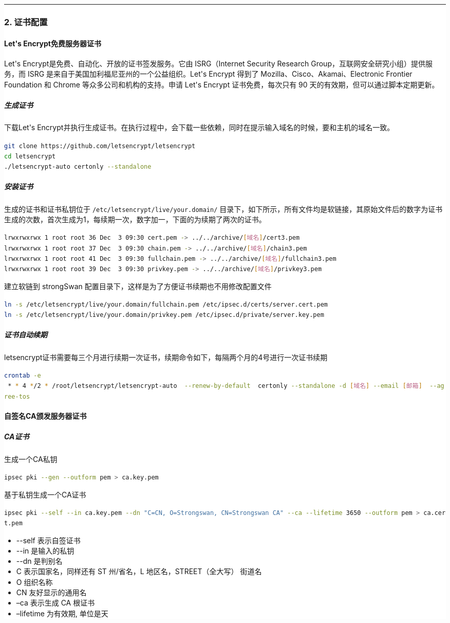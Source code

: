----------

### 2. 证书配置
#### Let's Encrypt免费服务器证书
Let's Encrypt是免费、自动化、开放的证书签发服务。它由 ISRG（Internet Security Research Group，互联网安全研究小组）提供服务，而 ISRG 是来自于美国加利福尼亚州的一个公益组织。Let's Encrypt 得到了 Mozilla、Cisco、Akamai、Electronic Frontier Foundation 和 Chrome 等众多公司和机构的支持。申请 Let's Encrypt 证书免费，每次只有 90 天的有效期，但可以通过脚本定期更新。

##### 生成证书
下载Let's Encrypt并执行生成证书。在执行过程中，会下载一些依赖，同时在提示输入域名的时候，要和主机的域名一致。
~~~bash
git clone https://github.com/letsencrypt/letsencrypt
cd letsencrypt
./letsencrypt-auto certonly --standalone
~~~

##### 安装证书

生成的证书和证书私钥位于 `/etc/letsencrypt/live/your.domain/` 目录下，如下所示，所有文件均是软链接，其原始文件后的数字为证书生成的次数，首次生成为1，每续期一次，数字加一，下面的为续期了两次的证书。

~~~bash
lrwxrwxrwx 1 root root 36 Dec  3 09:30 cert.pem -> ../../archive/[域名]/cert3.pem
lrwxrwxrwx 1 root root 37 Dec  3 09:30 chain.pem -> ../../archive/[域名]/chain3.pem
lrwxrwxrwx 1 root root 41 Dec  3 09:30 fullchain.pem -> ../../archive/[域名]/fullchain3.pem
lrwxrwxrwx 1 root root 39 Dec  3 09:30 privkey.pem -> ../../archive/[域名]/privkey3.pem
~~~

建立软链到 strongSwan 配置目录下，这样是为了方便证书续期也不用修改配置文件

~~~bash
ln -s /etc/letsencrypt/live/your.domain/fullchain.pem /etc/ipsec.d/certs/server.cert.pem
ln -s /etc/letsencrypt/live/your.domain/privkey.pem /etc/ipsec.d/private/server.key.pem
~~~

##### 证书自动续期

letsencrypt证书需要每三个月进行续期一次证书，续期命令如下，每隔两个月的4号进行一次证书续期

~~~bash
crontab -e
 * * 4 */2 * /root/letsencrypt/letsencrypt-auto  --renew-by-default  certonly --standalone -d [域名] --email [邮箱]  --agree-tos
~~~

#### 自签名CA颁发服务器证书
##### CA证书
生成一个CA私钥

~~~bash
ipsec pki --gen --outform pem > ca.key.pem
~~~

基于私钥生成一个CA证书
~~~bash
ipsec pki --self --in ca.key.pem --dn "C=CN, O=Strongswan, CN=Strongswan CA" --ca --lifetime 3650 --outform pem > ca.cert.pem
~~~
- --self 表示自签证书
- --in 是输入的私钥
- --dn 是判别名
- C 表示国家名，同样还有 ST 州/省名，L 地区名，STREET（全大写） 街道名
- O 组织名称
- CN 友好显示的通用名
- –ca 表示生成 CA 根证书
- –lifetime 为有效期, 单位是天
